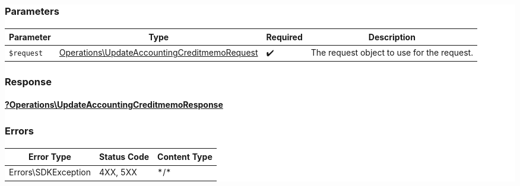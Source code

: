 ### Parameters

| Parameter                                                                                                    | Type                                                                                                         | Required                                                                                                     | Description                                                                                                  |
| ------------------------------------------------------------------------------------------------------------ | ------------------------------------------------------------------------------------------------------------ | ------------------------------------------------------------------------------------------------------------ | ------------------------------------------------------------------------------------------------------------ |
| `$request`                                                                                                   | [Operations\UpdateAccountingCreditmemoRequest](../../Models/Operations/UpdateAccountingCreditmemoRequest.md) | :heavy_check_mark:                                                                                           | The request object to use for the request.                                                                   |

### Response

**[?Operations\UpdateAccountingCreditmemoResponse](../../Models/Operations/UpdateAccountingCreditmemoResponse.md)**

### Errors

| Error Type          | Status Code         | Content Type        |
| ------------------- | ------------------- | ------------------- |
| Errors\SDKException | 4XX, 5XX            | \*/\*               |